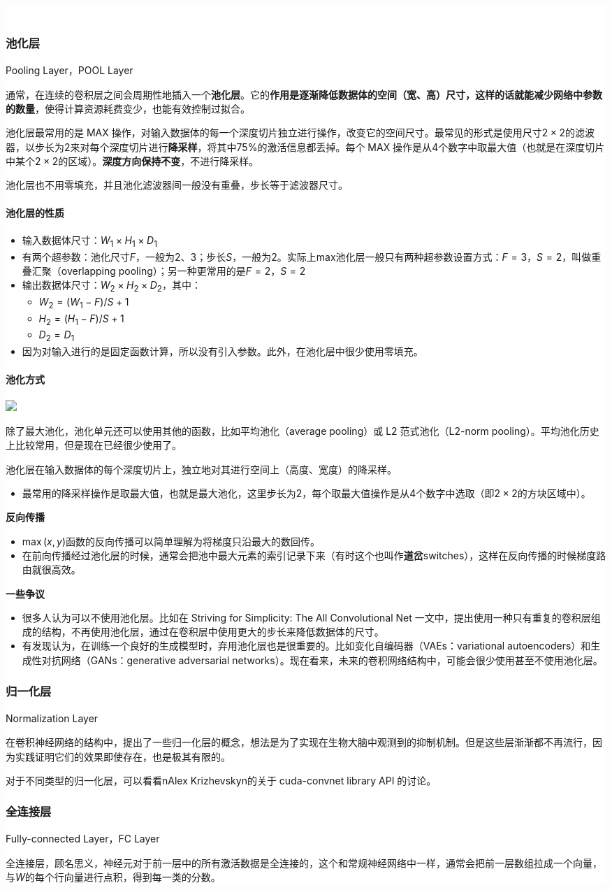 <br>

### 池化层
Pooling Layer，POOL Layer

通常，在连续的卷积层之间会周期性地插入一个**池化层**。它的**作用是逐渐降低数据体的空间（宽、高）尺寸，这样的话就能减少网络中参数的数量**，使得计算资源耗费变少，也能有效控制过拟合。

池化层最常用的是 MAX 操作，对输入数据体的每一个深度切片独立进行操作，改变它的空间尺寸。最常见的形式是使用尺寸$2 \times 2$的滤波器，以步长为$2$来对每个深度切片进行**降采样**，将其中$75\%$的激活信息都丢掉。每个 MAX 操作是从$4$个数字中取最大值（也就是在深度切片中某个$2 \times 2$的区域）。**深度方向保持不变**，不进行降采样。

池化层也不用零填充，并且池化滤波器间一般没有重叠，步长等于滤波器尺寸。

#### 池化层的性质

- 输入数据体尺寸：$W_1 \times H_1 \times D_1$
- 有两个超参数：池化尺寸$F$，一般为$2$、$3$；步长$S$，一般为$2$。实际上max池化层一般只有两种超参数设置方式：$F=3$，$S=2$，叫做重叠汇聚（overlapping pooling）；另一种更常用的是$F=2$，$S=2$
- 输出数据体尺寸：$W_2 \times H_2 \times D_2$，其中：
    - $W_2 = (W_1 - F)/S + 1$
    - $H_2 = (H_1 - F)/S + 1$
    - $D_2 = D_1$
- 因为对输入进行的是固定函数计算，所以没有引入参数。此外，在池化层中很少使用零填充。

#### 池化方式

<img src="https://raw.githubusercontent.com/YukinoshitaSherry/qycf_picbed/main/img/20250715231356978.png" style="width:75%"><br>

除了最大池化，池化单元还可以使用其他的函数，比如平均池化（average pooling）或 L2 范式池化（L2-norm pooling）。平均池化历史上比较常用，但是现在已经很少使用了。

池化层在输入数据体的每个深度切片上，独立地对其进行空间上（高度、宽度）的降采样。

- 最常用的降采样操作是取最大值，也就是最大池化，这里步长为$2$，每个取最大值操作是从$4$个数字中选取（即$2 \times 2$的方块区域中）。

**反向传播**

- $\max(x,y)$函数的反向传播可以简单理解为将梯度只沿最大的数回传。
- 在前向传播经过池化层的时候，通常会把池中最大元素的索引记录下来（有时这个也叫作**道岔**switches），这样在反向传播的时候梯度路由就很高效。

**一些争议**

- 很多人认为可以不使用池化层。比如在 Striving for Simplicity: The All Convolutional Net 一文中，提出使用一种只有重复的卷积层组成的结构，不再使用池化层，通过在卷积层中使用更大的步长来降低数据体的尺寸。
- 有发现认为，在训练一个良好的生成模型时，弃用池化层也是很重要的。比如变化自编码器（VAEs：variational autoencoders）和生成性对抗网络（GANs：generative adversarial networks）。现在看来，未来的卷积网络结构中，可能会很少使用甚至不使用池化层。

### 归一化层
Normalization Layer

在卷积神经网络的结构中，提出了一些归一化层的概念，想法是为了实现在生物大脑中观测到的抑制机制。但是这些层渐渐都不再流行，因为实践证明它们的效果即使存在，也是极其有限的。

对于不同类型的归一化层，可以看看nAlex Krizhevskyn的关于 cuda-convnet library API 的讨论。

### 全连接层
Fully-connected Layer，FC Layer

全连接层，顾名思义，神经元对于前一层中的所有激活数据是全连接的，这个和常规神经网络中一样，通常会把前一层数组拉成一个向量，与$W$的每个行向量进行点积，得到每一类的分数。
